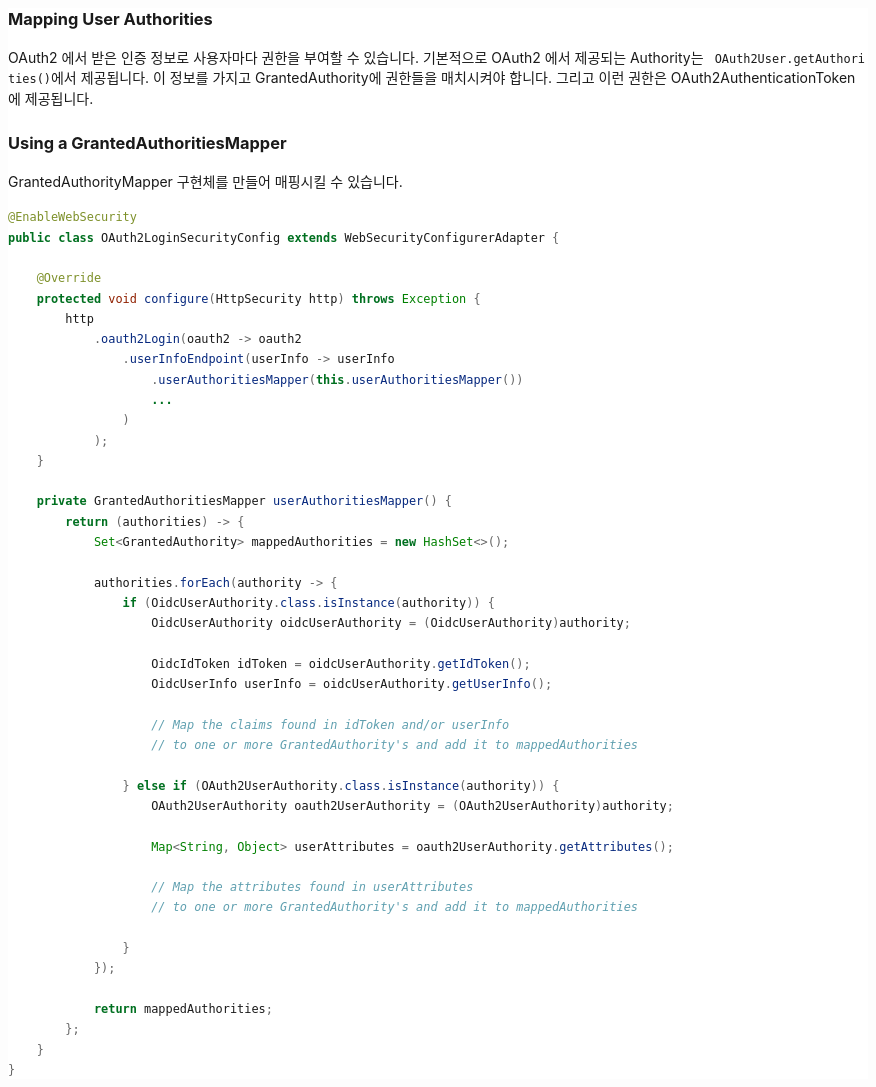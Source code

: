 ### Mapping User Authorities
OAuth2 에서 받은 인증 정보로 사용자마다 권한을 부여할 수 있습니다.
기본적으로 OAuth2 에서 제공되는 Authority는 ` OAuth2User.getAuthorities()`에서 제공됩니다.
이 정보를 가지고 GrantedAuthority에 권한들을 매치시켜야 합니다.
그리고 이런 권한은 OAuth2AuthenticationToken에 제공됩니다.

### Using a GrantedAuthoritiesMapper
GrantedAuthorityMapper 구현체를 만들어 매핑시킬 수 있습니다.
```java 
@EnableWebSecurity
public class OAuth2LoginSecurityConfig extends WebSecurityConfigurerAdapter {

	@Override
	protected void configure(HttpSecurity http) throws Exception {
		http
			.oauth2Login(oauth2 -> oauth2
			    .userInfoEndpoint(userInfo -> userInfo
			        .userAuthoritiesMapper(this.userAuthoritiesMapper())
			        ...
			    )
			);
	}

	private GrantedAuthoritiesMapper userAuthoritiesMapper() {
		return (authorities) -> {
			Set<GrantedAuthority> mappedAuthorities = new HashSet<>();

			authorities.forEach(authority -> {
				if (OidcUserAuthority.class.isInstance(authority)) {
					OidcUserAuthority oidcUserAuthority = (OidcUserAuthority)authority;

					OidcIdToken idToken = oidcUserAuthority.getIdToken();
					OidcUserInfo userInfo = oidcUserAuthority.getUserInfo();

					// Map the claims found in idToken and/or userInfo
					// to one or more GrantedAuthority's and add it to mappedAuthorities

				} else if (OAuth2UserAuthority.class.isInstance(authority)) {
					OAuth2UserAuthority oauth2UserAuthority = (OAuth2UserAuthority)authority;

					Map<String, Object> userAttributes = oauth2UserAuthority.getAttributes();

					// Map the attributes found in userAttributes
					// to one or more GrantedAuthority's and add it to mappedAuthorities

				}
			});

			return mappedAuthorities;
		};
	}
}
```
